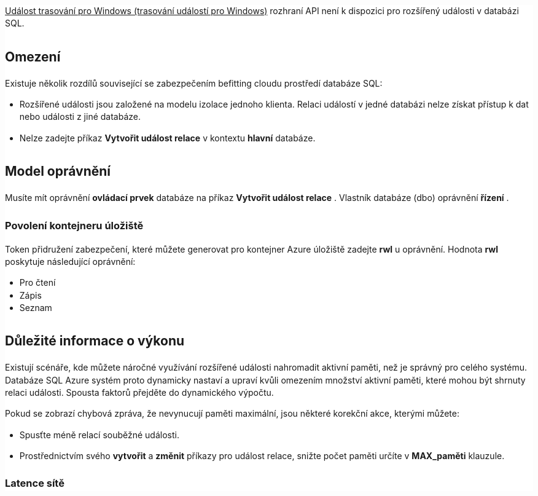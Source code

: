 
[Událost trasování pro Windows (trasování událostí pro Windows)](http://msdn.microsoft.com/library/ms751538.aspx) rozhraní API není k dispozici pro rozšířený události v databázi SQL.


## <a name="restrictions"></a>Omezení


Existuje několik rozdílů související se zabezpečením befitting cloudu prostředí databáze SQL:


- Rozšířené události jsou založené na modelu izolace jednoho klienta. Relaci událostí v jedné databázi nelze získat přístup k dat nebo události z jiné databáze.

- Nelze zadejte příkaz **Vytvořit událost relace** v kontextu **hlavní** databáze.


## <a name="permission-model"></a>Model oprávnění


Musíte mít oprávnění **ovládací prvek** databáze na příkaz **Vytvořit událost relace** . Vlastník databáze (dbo) oprávnění **řízení** .


### <a name="storage-container-authorizations"></a>Povolení kontejneru úložiště


Token přidružení zabezpečení, které můžete generovat pro kontejner Azure úložiště zadejte **rwl** u oprávnění. Hodnota **rwl** poskytuje následující oprávnění:


- Pro čtení
- Zápis
- Seznam


## <a name="performance-considerations"></a>Důležité informace o výkonu


Existují scénáře, kde můžete náročné využívání rozšířené události nahromadit aktivní paměti, než je správný pro celého systému. Databáze SQL Azure systém proto dynamicky nastaví a upraví kvůli omezením množství aktivní paměti, které mohou být shrnuty relaci události. Spousta faktorů přejděte do dynamického výpočtu.


Pokud se zobrazí chybová zpráva, že nevynucují paměti maximální, jsou některé korekční akce, kterými můžete:


- Spusťte méně relací souběžné události.


- Prostřednictvím svého **vytvořit** a **změnit** příkazy pro událost relace, snižte počet paměti určíte v **MAX\_paměti** klauzule.


### <a name="network-latency"></a>Latence sítě
